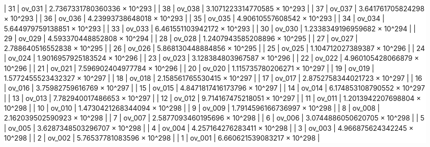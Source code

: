 | 31 | ov_031 | 2.7367331780360336 × 10^293 |
| 38 | ov_038 | 3.1071223314770585 × 10^293 |
| 37 | ov_037 | 3.641761705824298 × 10^293 |
| 36 | ov_036 | 4.23993738648018 × 10^293 |
| 35 | ov_035 | 4.90610557608542 × 10^293 |
| 34 | ov_034 | 5.644979759138851 × 10^293 |
| 33 | ov_033 | 6.461551103942172 × 10^293 |
| 30 | ov_030 | 1.2338349196959682 × 10^294 |
| 29 | ov_029 | 4.593370448852808 × 10^294 |
| 28 | ov_028 | 1.2407943585208896 × 10^295 |
| 27 | ov_027 | 2.788640516552838 × 10^295 |
| 26 | ov_026 | 5.868130448884856 × 10^295 |
| 25 | ov_025 | 1.104712027389387 × 10^296 |
| 24 | ov_024 | 1.9016957925183524 × 10^296 |
| 23 | ov_023 | 3.128384803967587 × 10^296 |
| 22 | ov_022 | 4.960105428066879 × 10^296 |
| 21 | ov_021 | 7.596902404977784 × 10^296 |
| 20 | ov_020 | 1.115735780206271 × 10^297 |
| 19 | ov_019 | 1.5772455523432327 × 10^297 |
| 18 | ov_018 | 2.158561765530415 × 10^297 |
| 17 | ov_017 | 2.8752758344021723 × 10^297 |
| 16 | ov_016 | 3.75982759616769 × 10^297 |
| 15 | ov_015 | 4.8471817416173796 × 10^297 |
| 14 | ov_014 | 6.174853108790552 × 10^297 |
| 13 | ov_013 | 7.782940017486653 × 10^297 |
| 12 | ov_012 | 9.714167475218051 × 10^297 |
| 11 | ov_011 | 1.2013942207698804 × 10^298 |
| 10 | ov_010 | 1.4730421268344094 × 10^298 |
| 9 | ov_009 | 1.7914596166736997 × 10^298 |
| 8 | ov_008 | 2.162039502590923 × 10^298 |
| 7 | ov_007 | 2.5877093460195696 × 10^298 |
| 6 | ov_006 | 3.0744886050620705 × 10^298 |
| 5 | ov_005 | 3.6287348503296707 × 10^298 |
| 4 | ov_004 | 4.257164276283411 × 10^298 |
| 3 | ov_003 | 4.966875624342245 × 10^298 |
| 2 | ov_002 | 5.76537781083596 × 10^298 |
| 1 | ov_001 | 6.660621539083217 × 10^298 |

